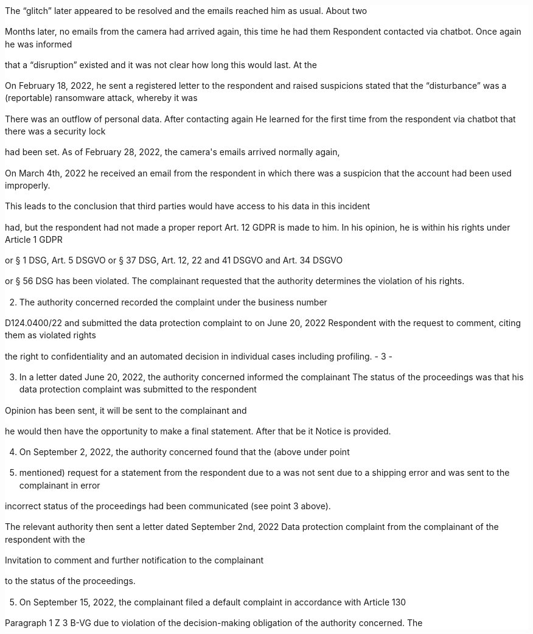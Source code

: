 The “glitch” later appeared to be resolved and the emails reached him as usual. About two

Months later, no emails from the camera had arrived again, this time he had them
Respondent contacted via chatbot. Once again he was informed

that a “disruption” existed and it was not clear how long this would last. At the

On February 18, 2022, he sent a registered letter to the respondent and raised suspicions
stated that the “disturbance” was a (reportable) ransomware attack, whereby it was

There was an outflow of personal data. After contacting again
He learned for the first time from the respondent via chatbot that there was a security lock

had been set. As of February 28, 2022, the camera's emails arrived normally again,

On March 4th, 2022 he received an email from the respondent in which
there was a suspicion that the account had been used improperly.

This leads to the conclusion that third parties would have access to his data in this incident

had, but the respondent had not made a proper report
Art. 12 GDPR is made to him. In his opinion, he is within his rights under Article 1 GDPR

or § 1 DSG, Art. 5 DSGVO or § 37 DSG, Art. 12, 22 and 41 DSGVO and Art. 34 DSGVO

or § 56 DSG has been violated. The complainant requested that the
authority determines the violation of his rights.

2. The authority concerned recorded the complaint under the business number

D124.0400/22 and submitted the data protection complaint to on June 20, 2022
Respondent with the request to comment, citing them as violated rights

the right to confidentiality and an automated decision in individual cases
including profiling. - 3 -

3. In a letter dated June 20, 2022, the authority concerned informed the complainant
The status of the proceedings was that his data protection complaint was submitted to the respondent

Opinion has been sent, it will be sent to the complainant and

he would then have the opportunity to make a final statement. After that be it
Notice is provided.

4. On September 2, 2022, the authority concerned found that the (above under point

2. mentioned) request for a statement from the respondent due to a
was not sent due to a shipping error and was sent to the complainant in error

incorrect status of the proceedings had been communicated (see point 3 above).

The relevant authority then sent a letter dated September 2nd, 2022
Data protection complaint from the complainant of the respondent with the

Invitation to comment and further notification to the complainant

to the status of the proceedings.

5. On September 15, 2022, the complainant filed a default complaint in accordance with Article 130

Paragraph 1 Z 3 B-VG due to violation of the decision-making obligation of the authority concerned. The
